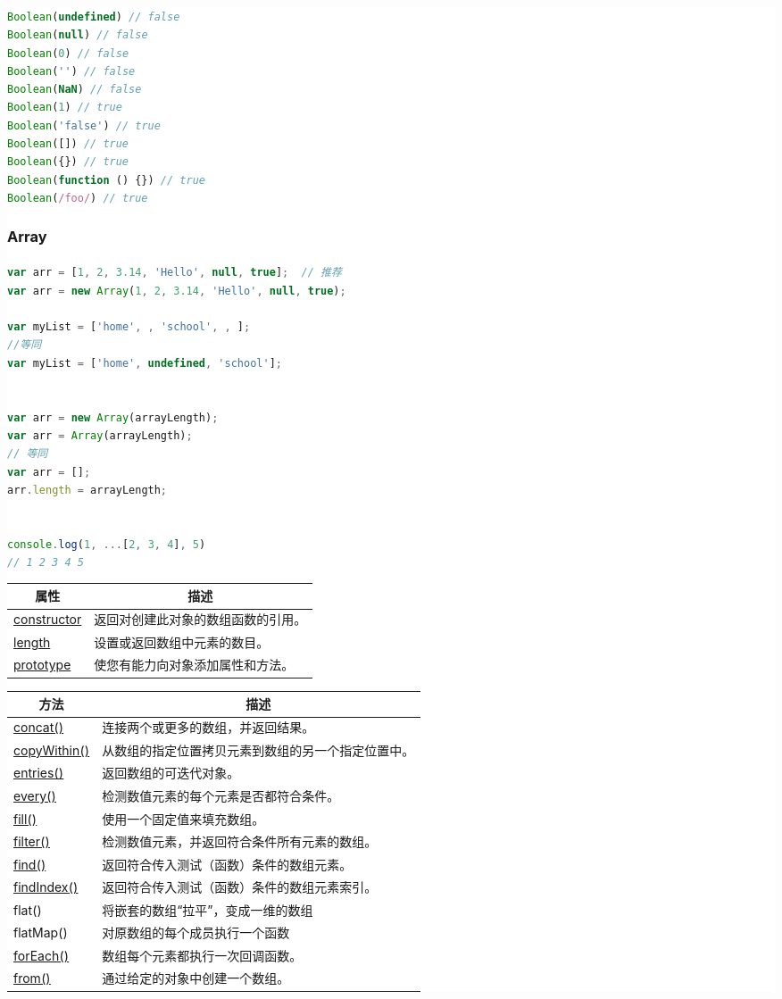 ```javascript
Boolean(undefined) // false
Boolean(null) // false
Boolean(0) // false
Boolean('') // false
Boolean(NaN) // false
Boolean(1) // true
Boolean('false') // true
Boolean([]) // true
Boolean({}) // true
Boolean(function () {}) // true
Boolean(/foo/) // true
```
### Array
```javascript
var arr = [1, 2, 3.14, 'Hello', null, true];  // 推荐
var arr = new Array(1, 2, 3.14, 'Hello', null, true);

var myList = ['home', , 'school', , ]; 
//等同
var myList = ['home', undefined, 'school']; 


var arr = new Array(arrayLength);
var arr = Array(arrayLength);
// 等同
var arr = [];
arr.length = arrayLength;


console.log(1, ...[2, 3, 4], 5)
// 1 2 3 4 5
```
| 属性 | 描述 |
| --- | --- |
| [constructor](https://www.w3school.com.cn/jsref/jsref_constructor_array.asp) | 返回对创建此对象的数组函数的引用。 |
| [length](https://www.w3school.com.cn/jsref/jsref_length_array.asp) | 设置或返回数组中元素的数目。 |
| [prototype](https://www.w3school.com.cn/jsref/jsref_prototype_array.asp) | 使您有能力向对象添加属性和方法。 |

| 方法 | 描述 |
| --- | --- |
| [concat()](https://www.runoob.com/jsref/jsref-concat-array.html) | 连接两个或更多的数组，并返回结果。 |
| [copyWithin()](https://www.runoob.com/jsref/jsref-copywithin.html) | 从数组的指定位置拷贝元素到数组的另一个指定位置中。 |
| [entries()](https://www.runoob.com/jsref/jsref-entries.html) | 返回数组的可迭代对象。 |
| [every()](https://www.runoob.com/jsref/jsref-every.html) | 检测数值元素的每个元素是否都符合条件。 |
| [fill()](https://www.runoob.com/jsref/jsref-fill.html) | 使用一个固定值来填充数组。 |
| [filter()](https://www.runoob.com/jsref/jsref-filter.html) | 检测数值元素，并返回符合条件所有元素的数组。 |
| [find()](https://www.runoob.com/jsref/jsref-find.html) | 返回符合传入测试（函数）条件的数组元素。 |
| [findIndex()](https://www.runoob.com/jsref/jsref-findindex.html) | 返回符合传入测试（函数）条件的数组元素索引。 |
| flat() | 将嵌套的数组“拉平”，变成一维的数组 |
| flatMap() | 对原数组的每个成员执行一个函数 |
| [forEach()](https://www.runoob.com/jsref/jsref-foreach.html) | 数组每个元素都执行一次回调函数。 |
| [from()](https://www.runoob.com/jsref/jsref-from.html) | 通过给定的对象中创建一个数组。 |